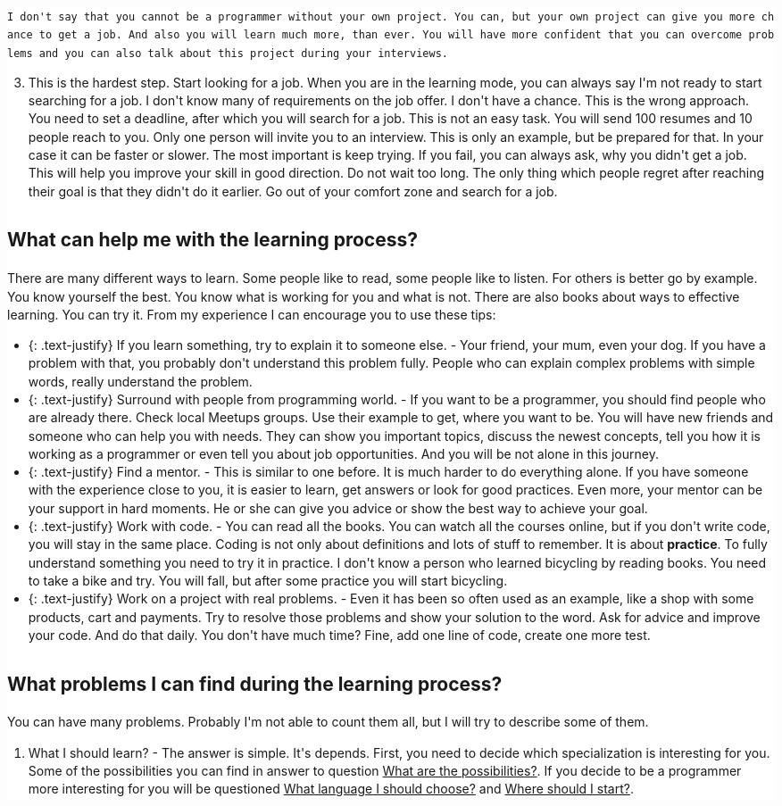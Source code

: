    I don't say that you cannot be a programmer without your own project. You can, but your own project can give you more chance to get a job. And also you will learn much more, than ever. You will have more confident that you can overcome problems and you can also talk about this project during your interviews.
3. This is the hardest step. Start looking for a job. When you are in the learning mode, you can always say I'm not ready to start searching for a job. I don't know many of requirements on the job offer. I don't have a chance. This is the wrong approach. You need to set a deadline, after which you will search for a job. This is not an easy task. You will send 100 resumes and 10 people reach to you. Only one person will invite you to an interview. This is only an example, but be prepared for that. In your case it can be faster or slower. The most important is keep trying. If you fail, you can always ask, why you didn't get a job. This will help you improve your skill in good direction. Do not wait too long. The only thing which people regret after reaching their goal is that they didn't do it earlier. Go out of your comfort zone and search for a job.

## What can help me with the learning process?

There are many different ways to learn. Some people like to read, some people like to listen. For others is better go by example. You know yourself the best. You know what is working for you and what is not. There are also books about ways to effective learning. You can try it. From my experience I can encourage you to use these tips:

- {: .text-justify} If you learn something, try to explain it to someone else. - Your friend, your mum, even your dog. If you have a problem with that, you probably don't understand this problem fully. People who can explain complex problems with simple words, really understand the problem.
- {: .text-justify} Surround with people from programming world. - If you want to be a programmer, you should find people who are already there. Check local Meetups groups. Use their example to get, where you want to be. You will have new friends and someone who can help you with needs. They can show you important topics, discuss the newest concepts, tell you how it is working as a programmer or even tell you about job opportunities. And you will be not alone in this journey.
- {: .text-justify} Find a mentor. - This is similar to one before. It is much harder to do everything alone. If you have someone with the experience close to you, it is easier to learn, get answers or look for good practices. Even more, your mentor can be your support in hard moments. He or she can give you advice or show the best way to achieve your goal.
- {: .text-justify} Work with code. - You can read all the books. You can watch all the courses online, but if you don't write code, you will stay in the same place. Coding is not only about definitions and lots of stuff to remember. It is about **practice**. To fully understand something you need to try it in practice. I don't know a person who learned bicycling by reading books. You need to take a bike and try. You will fall, but after some practice you will start bicycling.
- {: .text-justify} Work on a project with real problems. - Even it has been so often used as an example, like a shop with some products, cart and payments. Try to resolve those problems and show your solution to the word. Ask for advice and improve your code. And do that daily. You don't have much time? Fine, add one line of code, create one more test.

## What problems I can find during the learning process?

You can have many problems. Probably I'm not able to count them all, but I will try to describe some of them.

1. What I should learn? - The answer is simple. It's depends. First, you need to decide which specialization is interesting for you. Some of the possibilities you can find in answer to question <a href="{{ site.baseurl }}/where-to-start#what-are-the-possibilities" title="What I can do in IT?">What are the possibilities?</a>. If you decide to be a programmer more interesting for you will be questioned <a href="{{ site.baseurl }}/where-to-start#what-language-i-should-choose" title="Which language is good for a start?">What language I should choose?</a> and <a href="{{ site.baseurl }}/where-to-start#where-should-i-start-what-steps-i-should-take-to-be-a-programmer" title="Where to start?">Where should I start?</a>.
